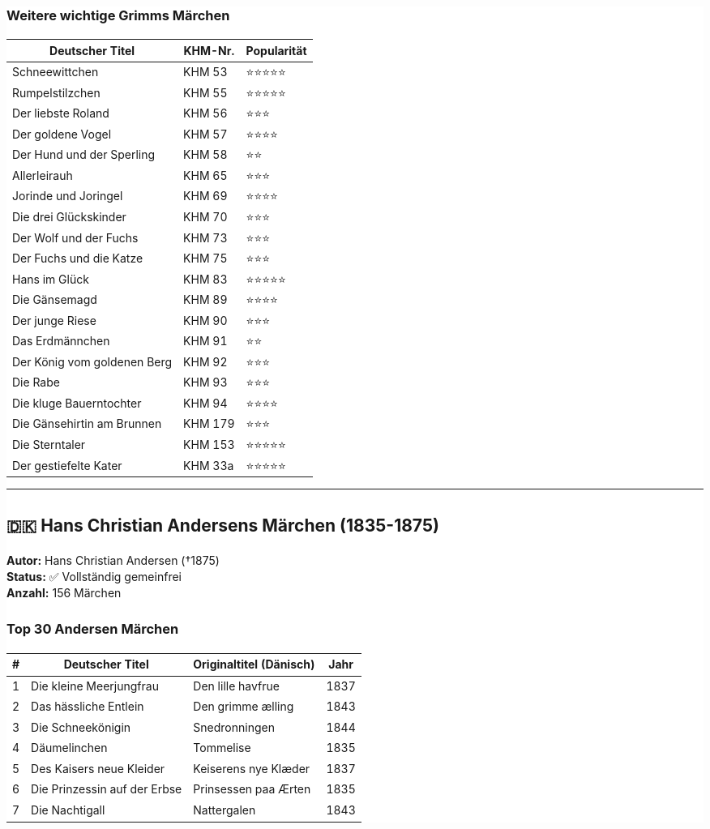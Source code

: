 ### Weitere wichtige Grimms Märchen

| Deutscher Titel | KHM-Nr. | Popularität |
|----------------|---------|-------------|
| Schneewittchen | KHM 53 | ⭐⭐⭐⭐⭐ |
| Rumpelstilzchen | KHM 55 | ⭐⭐⭐⭐⭐ |
| Der liebste Roland | KHM 56 | ⭐⭐⭐ |
| Der goldene Vogel | KHM 57 | ⭐⭐⭐⭐ |
| Der Hund und der Sperling | KHM 58 | ⭐⭐ |
| Allerleirauh | KHM 65 | ⭐⭐⭐ |
| Jorinde und Joringel | KHM 69 | ⭐⭐⭐⭐ |
| Die drei Glückskinder | KHM 70 | ⭐⭐⭐ |
| Der Wolf und der Fuchs | KHM 73 | ⭐⭐⭐ |
| Der Fuchs und die Katze | KHM 75 | ⭐⭐⭐ |
| Hans im Glück | KHM 83 | ⭐⭐⭐⭐⭐ |
| Die Gänsemagd | KHM 89 | ⭐⭐⭐⭐ |
| Der junge Riese | KHM 90 | ⭐⭐⭐ |
| Das Erdmännchen | KHM 91 | ⭐⭐ |
| Der König vom goldenen Berg | KHM 92 | ⭐⭐⭐ |
| Die Rabe | KHM 93 | ⭐⭐⭐ |
| Die kluge Bauerntochter | KHM 94 | ⭐⭐⭐⭐ |
| Die Gänsehirtin am Brunnen | KHM 179 | ⭐⭐⭐ |
| Die Sterntaler | KHM 153 | ⭐⭐⭐⭐⭐ |
| Der gestiefelte Kater | KHM 33a | ⭐⭐⭐⭐⭐ |

---

## 🇩🇰 Hans Christian Andersens Märchen (1835-1875)

**Autor:** Hans Christian Andersen (†1875)  
**Status:** ✅ Vollständig gemeinfrei  
**Anzahl:** 156 Märchen

### Top 30 Andersen Märchen

| # | Deutscher Titel | Originaltitel (Dänisch) | Jahr |
|---|----------------|------------------------|------|
| 1 | Die kleine Meerjungfrau | Den lille havfrue | 1837 |
| 2 | Das hässliche Entlein | Den grimme ælling | 1843 |
| 3 | Die Schneekönigin | Snedronningen | 1844 |
| 4 | Däumelinchen | Tommelise | 1835 |
| 5 | Des Kaisers neue Kleider | Keiserens nye Klæder | 1837 |
| 6 | Die Prinzessin auf der Erbse | Prinsessen paa Ærten | 1835 |
| 7 | Die Nachtigall | Nattergalen | 1843 |